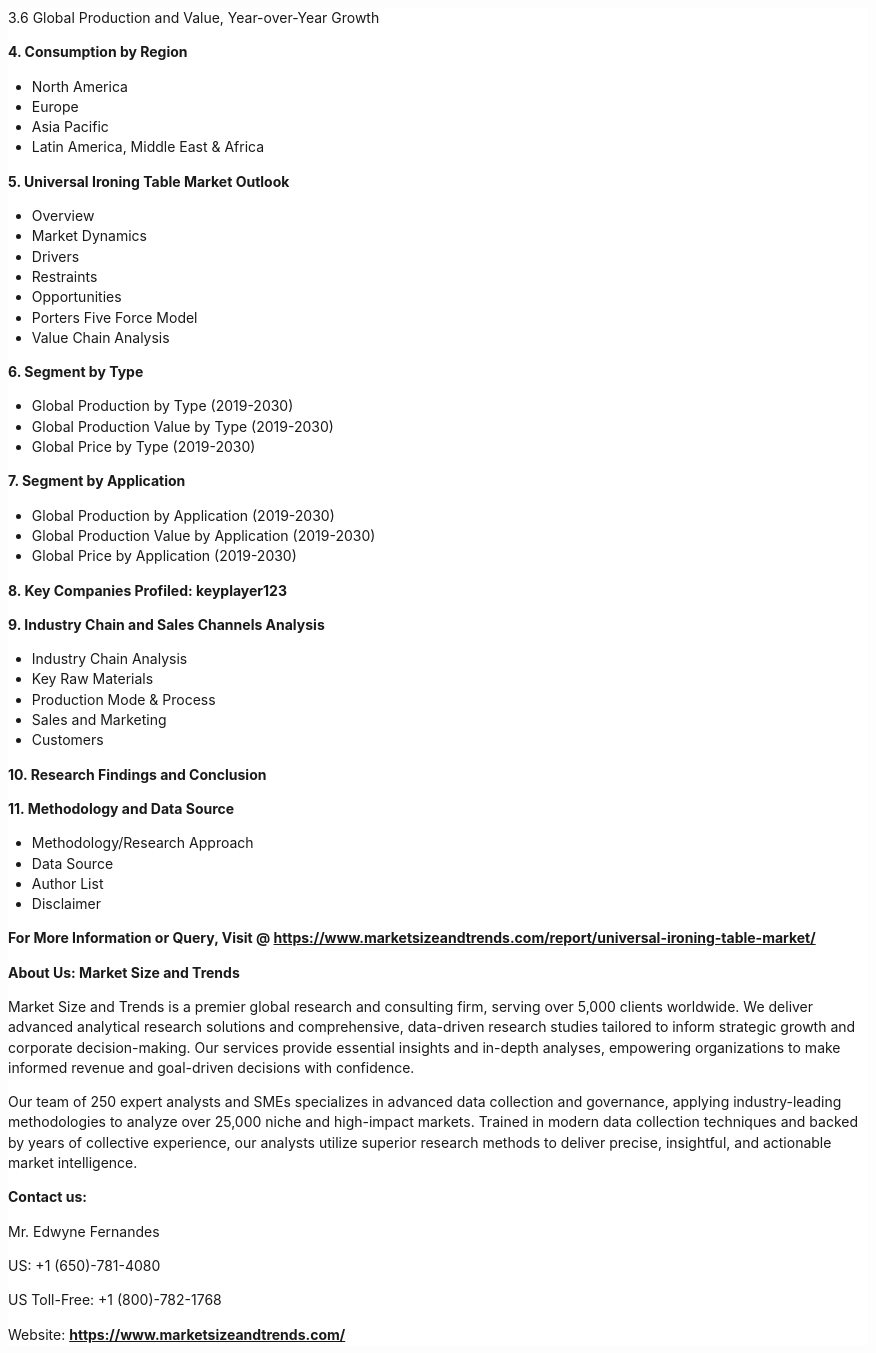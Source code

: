 3.6 Global Production and Value, Year-over-Year Growth</li></ul><p><strong>4. Consumption by Region</strong></p><ul><li>North America</li><li>Europe</li><li>Asia Pacific</li><li>Latin America, Middle East &amp; Africa</li></ul><p><strong>5. Universal Ironing Table Market Outlook</strong></p><ul><li>Overview</li><li>Market Dynamics</li><li>Drivers</li><li>Restraints</li><li>Opportunities</li><li>Porters Five Force Model</li><li>Value Chain Analysis&nbsp;</li></ul><p><strong>6. Segment by Type</strong></p><ul><li>Global Production by Type (2019-2030)</li><li>Global Production Value by Type (2019-2030)</li><li>Global Price by Type (2019-2030)</li></ul><p><strong>7. Segment by Application</strong></p><ul><li>Global Production by Application (2019-2030)</li><li>Global Production Value by Application (2019-2030)</li><li>Global Price by Application (2019-2030)</li></ul><p><strong>8. Key Companies Profiled: keyplayer123</strong></p><p><strong>9. Industry Chain and Sales Channels Analysis</strong></p><ul><li>Industry Chain Analysis</li><li>Key Raw Materials</li><li>Production Mode &amp; Process</li><li>Sales and Marketing</li><li>Customers</li></ul><p><strong>10. Research Findings and Conclusion</strong></p><p><strong>11. Methodology and Data Source</strong></p><ul><li>Methodology/Research Approach</li><li>Data Source</li><li>Author List</li><li>Disclaimer</li></ul></p><p><strong>For More Information or Query, Visit @ <a href="https://www.marketsizeandtrends.com/report/universal-ironing-table-market/">https://www.marketsizeandtrends.com/report/universal-ironing-table-market/</a></strong></p><p><strong>About Us: Market Size and Trends</strong></p><p>Market Size and Trends is a premier global research and consulting firm, serving over 5,000 clients worldwide. We deliver advanced analytical research solutions and comprehensive, data-driven research studies tailored to inform strategic growth and corporate decision-making. Our services provide essential insights and in-depth analyses, empowering organizations to make informed revenue and goal-driven decisions with confidence.</p><p>Our team of 250 expert analysts and SMEs specializes in advanced data collection and governance, applying industry-leading methodologies to analyze over 25,000 niche and high-impact markets. Trained in modern data collection techniques and backed by years of collective experience, our analysts utilize superior research methods to deliver precise, insightful, and actionable market intelligence.</p><p><strong>Contact us:</strong></p><p>Mr. Edwyne Fernandes</p><p>US: +1 (650)-781-4080</p><p>US Toll-Free: +1 (800)-782-1768</p><p>Website: <strong><a href="https://www.marketsizeandtrends.com/">https://www.marketsizeandtrends.com/</a></strong></p>
